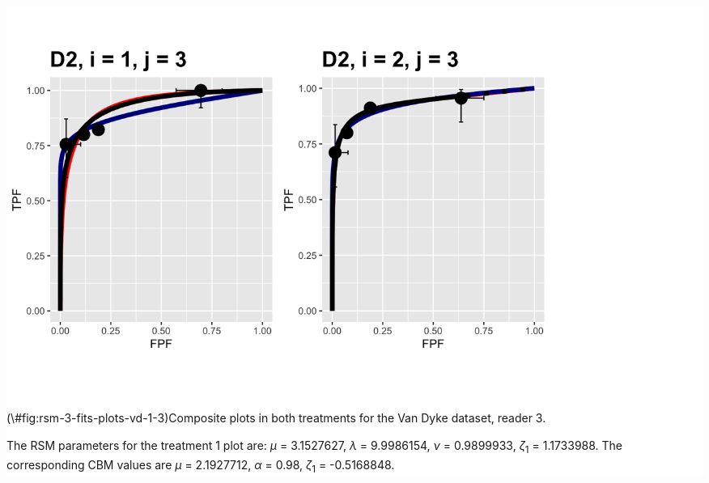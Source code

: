 <img src="09-rsm-3-fits_files/figure-html/rsm-3-fits-plots-vd-1-3-1.png" alt="Composite plots in both treatments for the Van Dyke dataset, reader 3." width="672" />
<p class="caption">(\#fig:rsm-3-fits-plots-vd-1-3)Composite plots in both treatments for the Van Dyke dataset, reader 3.</p>
</div>



The RSM parameters for the treatment 1 plot are: $\mu$ = 3.1527627, $\lambda$ = 9.9986154, $\nu$ = 0.9899933, $\zeta_1$ = 1.1733988. The corresponding CBM values are $\mu$ = 2.1927712, $\alpha$ = 0.98, $\zeta_1$ = -0.5168848. 



<div class="figure">